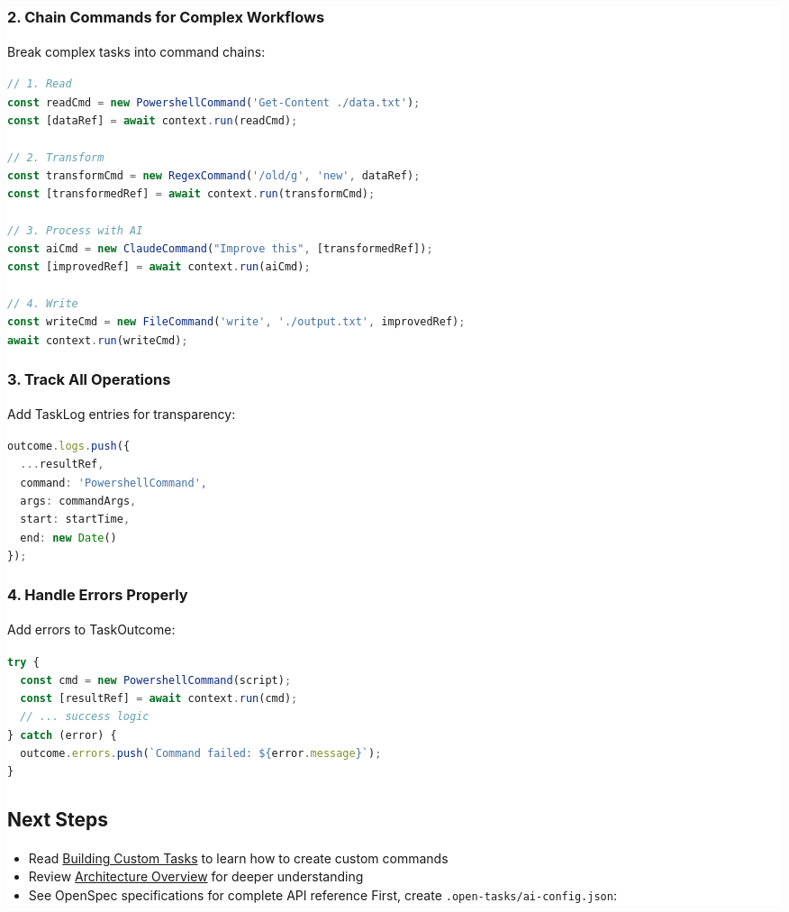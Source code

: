 ### 2. Chain Commands for Complex Workflows

Break complex tasks into command chains:

```typescript
// 1. Read
const readCmd = new PowershellCommand('Get-Content ./data.txt');
const [dataRef] = await context.run(readCmd);

// 2. Transform
const transformCmd = new RegexCommand('/old/g', 'new', dataRef);
const [transformedRef] = await context.run(transformCmd);

// 3. Process with AI
const aiCmd = new ClaudeCommand("Improve this", [transformedRef]);
const [improvedRef] = await context.run(aiCmd);

// 4. Write
const writeCmd = new FileCommand('write', './output.txt', improvedRef);
await context.run(writeCmd);
```

### 3. Track All Operations

Add TaskLog entries for transparency:

```typescript
outcome.logs.push({
  ...resultRef,
  command: 'PowershellCommand',
  args: commandArgs,
  start: startTime,
  end: new Date()
});
```

### 4. Handle Errors Properly

Add errors to TaskOutcome:

```typescript
try {
  const cmd = new PowershellCommand(script);
  const [resultRef] = await context.run(cmd);
  // ... success logic
} catch (error) {
  outcome.errors.push(`Command failed: ${error.message}`);
}
```

## Next Steps

- Read [Building Custom Tasks](Building-Custom-Tasks.md) to learn how to create custom commands
- Review [Architecture Overview](Architecture.md) for deeper understanding
- See OpenSpec specifications for complete API reference
First, create `.open-tasks/ai-config.json`:
